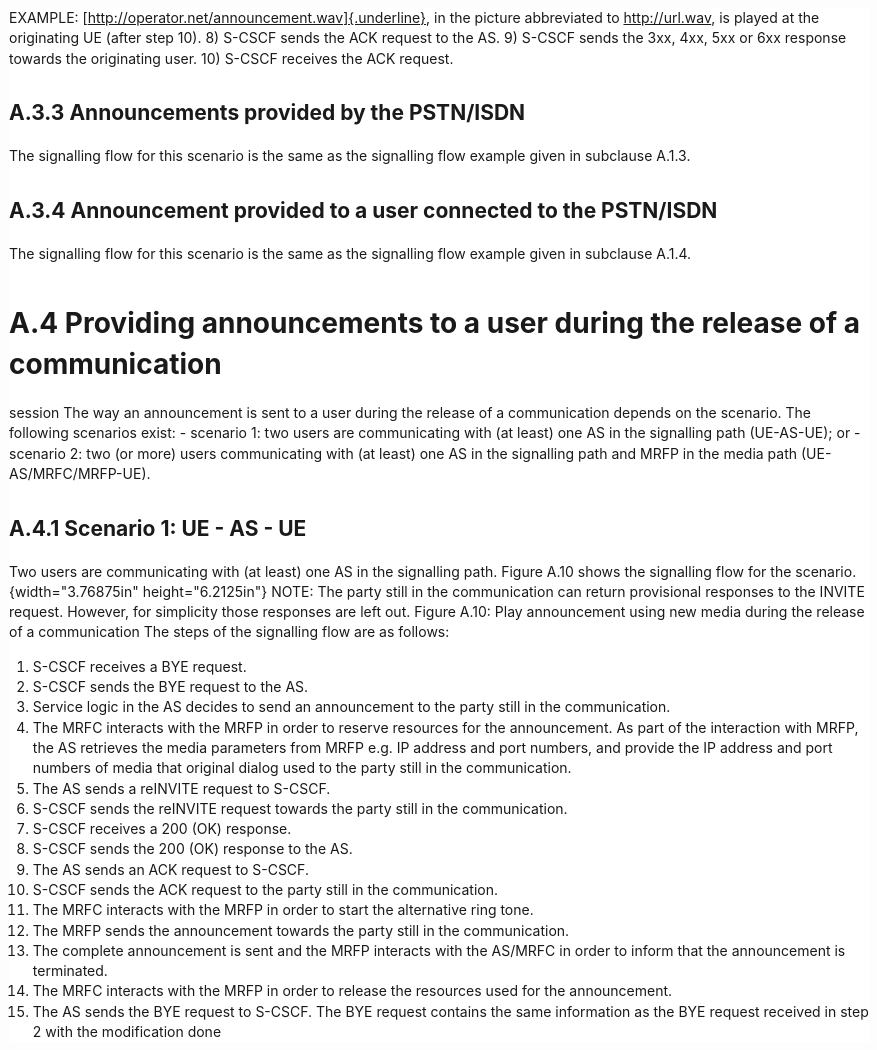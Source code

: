 EXAMPLE: [http://operator.net/announcement.wav]{.underline}, in the picture
abbreviated to http://url.wav, is played at the originating UE (after step
10).
8) S-CSCF sends the ACK request to the AS.
9) S-CSCF sends the 3xx, 4xx, 5xx or 6xx response towards the originating
user.
10) S-CSCF receives the ACK request.
## A.3.3 Announcements provided by the PSTN/ISDN
The signalling flow for this scenario is the same as the signalling flow
example given in subclause A.1.3.
## A.3.4 Announcement provided to a user connected to the PSTN/ISDN
The signalling flow for this scenario is the same as the signalling flow
example given in subclause A.1.4.
# A.4 Providing announcements to a user during the release of a communication
session
The way an announcement is sent to a user during the release of a
communication depends on the scenario.
The following scenarios exist:
\- scenario 1: two users are communicating with (at least) one AS in the
signalling path (UE-AS-UE); or
\- scenario 2: two (or more) users communicating with (at least) one AS in the
signalling path and MRFP in the media path (UE-AS/MRFC/MRFP-UE).
## A.4.1 Scenario 1: UE - AS - UE
Two users are communicating with (at least) one AS in the signalling path.
Figure A.10 shows the signalling flow for the scenario.
{width="3.76875in" height="6.2125in"}
NOTE: The party still in the communication can return provisional responses to
the INVITE request. However, for simplicity those responses are left out.
Figure A.10: Play announcement using new media during the release of a
communication
The steps of the signalling flow are as follows:
1) S-CSCF receives a BYE request.
2) S-CSCF sends the BYE request to the AS.
3) Service logic in the AS decides to send an announcement to the party still
in the communication.
4) The MRFC interacts with the MRFP in order to reserve resources for the
announcement. As part of the interaction with MRFP, the AS retrieves the media
parameters from MRFP e.g. IP address and port numbers, and provide the IP
address and port numbers of media that original dialog used to the party still
in the communication.
5) The AS sends a reINVITE request to S-CSCF.
6) S-CSCF sends the reINVITE request towards the party still in the
communication.
7) S-CSCF receives a 200 (OK) response.
8) S-CSCF sends the 200 (OK) response to the AS.
9) The AS sends an ACK request to S-CSCF.
10) S-CSCF sends the ACK request to the party still in the communication.
11) The MRFC interacts with the MRFP in order to start the alternative ring
tone.
12) The MRFP sends the announcement towards the party still in the
communication.
13) The complete announcement is sent and the MRFP interacts with the AS/MRFC
in order to inform that the announcement is terminated.
14) The MRFC interacts with the MRFP in order to release the resources used
for the announcement.
15) The AS sends the BYE request to S-CSCF. The BYE request contains the same
information as the BYE request received in step 2 with the modification done